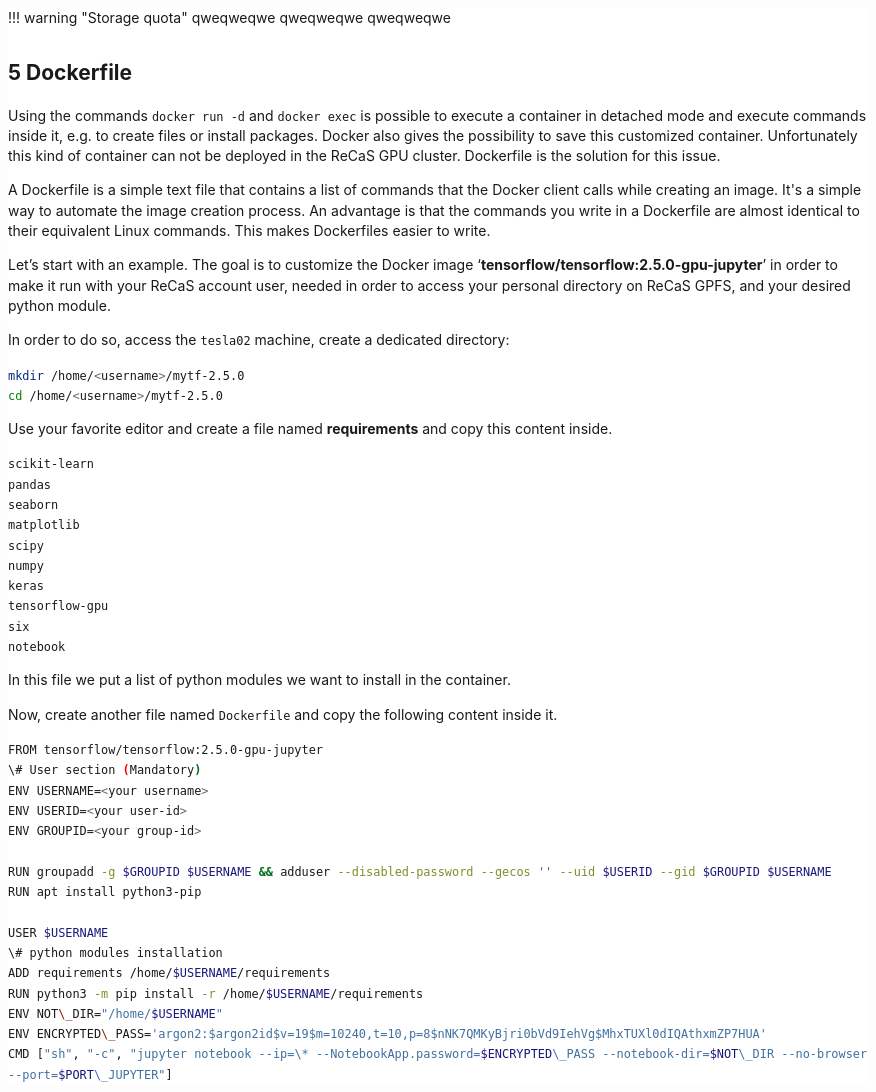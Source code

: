 !!! warning "Storage quota"
qweqweqwe
qweqweqwe
qweqweqwe



## 5 Dockerfile
Using the commands `docker run -d` and `docker exec` is possible to execute a container in detached mode and execute commands inside it, e.g. to create files or install packages. Docker also gives the possibility to save this customized container. Unfortunately this kind of container can not be deployed in the ReCaS GPU cluster. Dockerfile is the solution for this issue.

A Dockerfile is a simple text file that contains a list of commands that the Docker client calls while creating an image. It's a simple way to automate the image creation process. An advantage is that the commands you write in a Dockerfile are almost identical to their equivalent Linux commands. This makes Dockerfiles easier to write.

Let’s start with an example. The goal is to customize the Docker image ‘**tensorflow/tensorflow:2.5.0-gpu-jupyter**’ in order to make it run with your ReCaS account user, needed in order to access your personal directory on ReCaS GPFS, and your desired python module.

In order to do so, access  the `tesla02` machine, create a dedicated directory:

```bash
mkdir /home/<username>/mytf-2.5.0
cd /home/<username>/mytf-2.5.0
```

Use your favorite editor and create a file named **requirements** and copy this content inside.

```bash
scikit-learn
pandas
seaborn
matplotlib
scipy
numpy
keras
tensorflow-gpu
six
notebook
```

In this file we put a list of python modules we want to install in the container.

Now, create another file named `Dockerfile` and copy the following content inside it.

```bash
FROM tensorflow/tensorflow:2.5.0-gpu-jupyter
\# User section (Mandatory)
ENV USERNAME=<your username>
ENV USERID=<your user-id>
ENV GROUPID=<your group-id>

RUN groupadd -g $GROUPID $USERNAME && adduser --disabled-password --gecos '' --uid $USERID --gid $GROUPID $USERNAME
RUN apt install python3-pip

USER $USERNAME
\# python modules installation
ADD requirements /home/$USERNAME/requirements
RUN python3 -m pip install -r /home/$USERNAME/requirements
ENV NOT\_DIR="/home/$USERNAME"
ENV ENCRYPTED\_PASS='argon2:$argon2id$v=19$m=10240,t=10,p=8$nNK7QMKyBjri0bVd9IehVg$MhxTUXl0dIQAthxmZP7HUA'
CMD ["sh", "-c", "jupyter notebook --ip=\* --NotebookApp.password=$ENCRYPTED\_PASS --notebook-dir=$NOT\_DIR --no-browser --port=$PORT\_JUPYTER"]
```